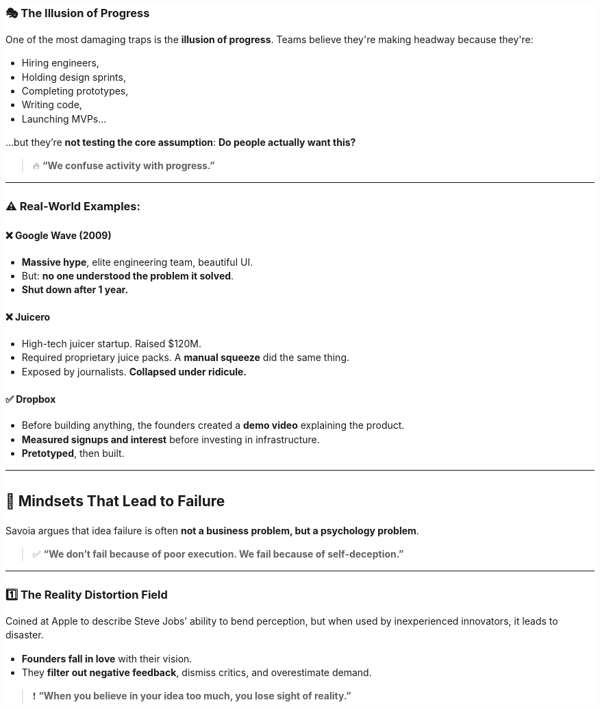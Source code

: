 ### 🎭 **The Illusion of Progress**

One of the most damaging traps is the **illusion of progress**. Teams believe they're making headway because they're:

* Hiring engineers,
* Holding design sprints,
* Completing prototypes,
* Writing code,
* Launching MVPs…

…but they’re **not testing the core assumption**: **Do people actually want this?**

> 🔥 **“We confuse activity with progress.”**

---

### ⚠️ Real-World Examples:

#### ❌ Google Wave (2009)

* **Massive hype**, elite engineering team, beautiful UI.
* But: **no one understood the problem it solved**.
* **Shut down after 1 year.**

#### ❌ Juicero

* High-tech juicer startup. Raised \$120M.
* Required proprietary juice packs. A **manual squeeze** did the same thing.
* Exposed by journalists. **Collapsed under ridicule.**

#### ✅ Dropbox

* Before building anything, the founders created a **demo video** explaining the product.
* **Measured signups and interest** before investing in infrastructure.
* **Pretotyped**, then built.

---

## 🧠 **Mindsets That Lead to Failure**

Savoia argues that idea failure is often **not a business problem, but a psychology problem**.

> ✅ **“We don’t fail because of poor execution. We fail because of self-deception.”**

---

### 1️⃣ **The Reality Distortion Field**

Coined at Apple to describe Steve Jobs’ ability to bend perception, but when used by inexperienced innovators, it leads to disaster.

* **Founders fall in love** with their vision.
* They **filter out negative feedback**, dismiss critics, and overestimate demand.

> ❗ **“When you believe in your idea too much, you lose sight of reality.”**
